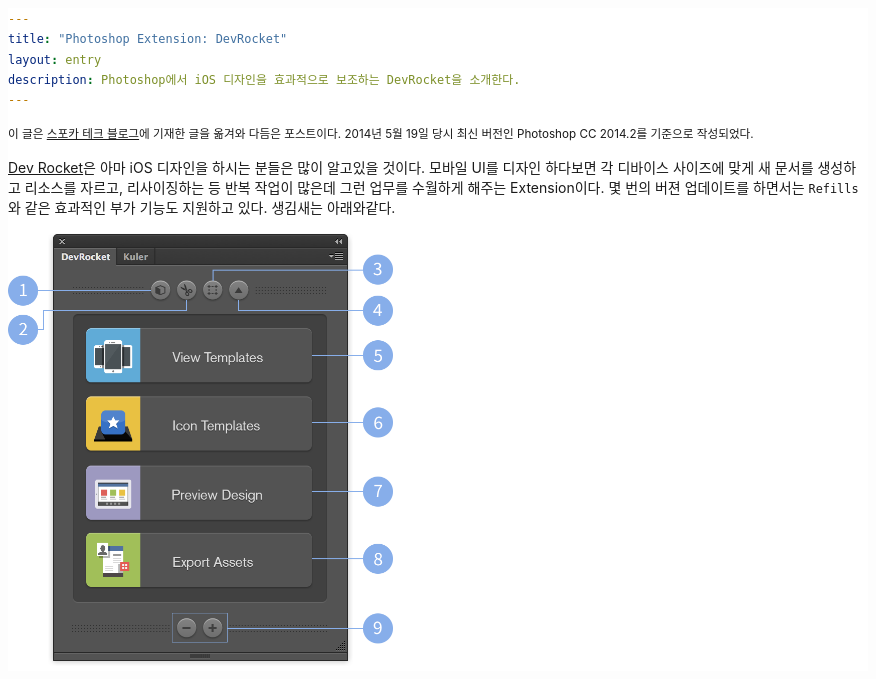 ```yaml
---
title: "Photoshop Extension: DevRocket"
layout: entry
description: Photoshop에서 iOS 디자인을 효과적으로 보조하는 DevRocket을 소개한다.
---
```


<small>이 글은 [스포카 테크 블로그](http://spoqa.github.io/2014/05/19/photoshop-plugin-1.html)에 기재한 글을 옮겨와 다듬은 포스트이다. 2014년 5월 19일 당시 최신 버전인 Photoshop CC 2014.2를 기준으로 작성되었다.</small>

[Dev Rocket](http://devrocket.uiparade.com/)은 아마 iOS 디자인을 하시는 분들은 많이 알고있을 것이다. 모바일 UI를 디자인 하다보면 각 디바이스 사이즈에 맞게 새 문서를 생성하고 리소스를 자르고, 리사이징하는 등 반복 작업이 많은데 그런 업무를 수월하게 해주는 Extension이다. 몇 번의 버젼 업데이트를 하면서는 `Refills`와 같은 효과적인 부가 기능도 지원하고 있다. 생김새는 아래와같다.

<img src="/images/2014-05-19/DevRocket_GUI.png" style="@include resize(385px); width: 385px; height: auto; margin: auto;">

